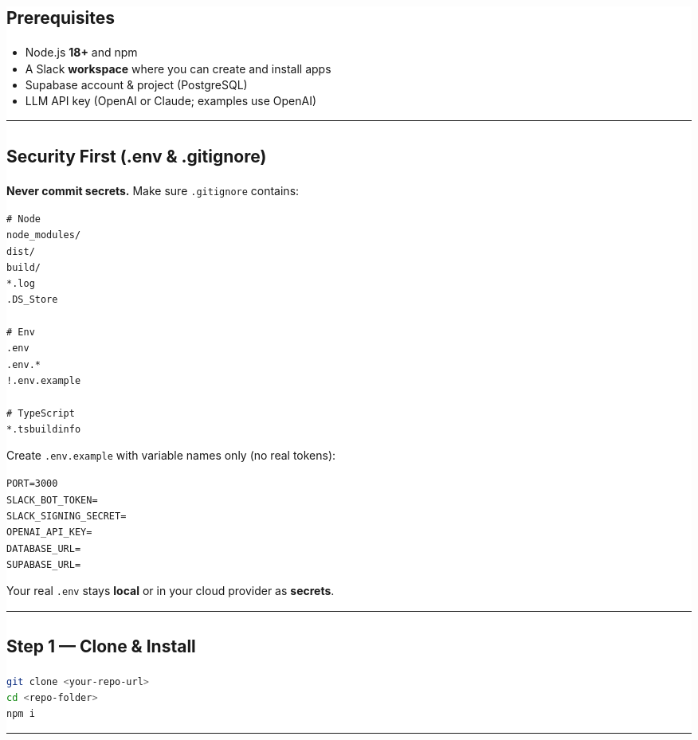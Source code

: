 
## Prerequisites

* Node.js **18+** and npm
* A Slack **workspace** where you can create and install apps
* Supabase account & project (PostgreSQL)
* LLM API key (OpenAI or Claude; examples use OpenAI)

---

## Security First (.env & .gitignore)

**Never commit secrets.** Make sure `.gitignore` contains:

```
# Node
node_modules/
dist/
build/
*.log
.DS_Store

# Env
.env
.env.*
!.env.example

# TypeScript
*.tsbuildinfo
```

Create `.env.example` with variable names only (no real tokens):

```
PORT=3000
SLACK_BOT_TOKEN=
SLACK_SIGNING_SECRET=
OPENAI_API_KEY=
DATABASE_URL=
SUPABASE_URL=
```

Your real `.env` stays **local** or in your cloud provider as **secrets**.

---

## Step 1 — Clone & Install

```bash
git clone <your-repo-url>
cd <repo-folder>
npm i
```

---